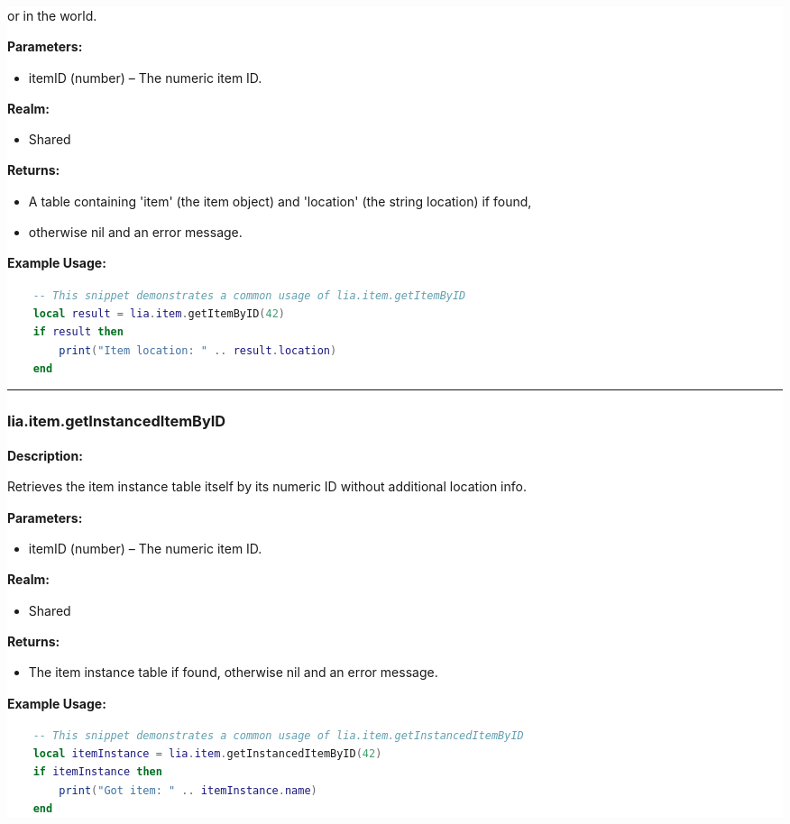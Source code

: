 or in the world.


**Parameters:**


* itemID (number) – The numeric item ID.


**Realm:**


* Shared


**Returns:**


* A table containing 'item' (the item object) and 'location' (the string location) if found,


* otherwise nil and an error message.


**Example Usage:**


```lua
    -- This snippet demonstrates a common usage of lia.item.getItemByID
    local result = lia.item.getItemByID(42)
    if result then
        print("Item location: " .. result.location)
    end
```


---


### lia.item.getInstancedItemByID

**Description:**


Retrieves the item instance table itself by its numeric ID without additional location info.


**Parameters:**


* itemID (number) – The numeric item ID.


**Realm:**


* Shared


**Returns:**


* The item instance table if found, otherwise nil and an error message.


**Example Usage:**


```lua
    -- This snippet demonstrates a common usage of lia.item.getInstancedItemByID
    local itemInstance = lia.item.getInstancedItemByID(42)
    if itemInstance then
        print("Got item: " .. itemInstance.name)
    end
```
